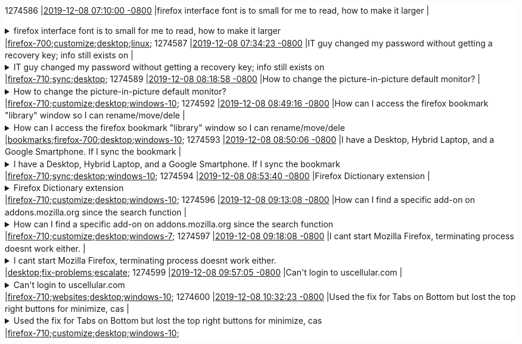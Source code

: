1274586 |[2019-12-08 07:10:00 -0800](https://support.mozilla.org/questions/1274586) |firefox interface font is to small for me to read, how to make it larger |<details><summary>firefox interface font is to small for me to read, how to make it larger</summary></details> |[firefox-700](https://support.mozilla.org/en-US/questions/firefox?tagged=firefox-700);[customize](https://support.mozilla.org/en-US/questions/firefox?tagged=customize);[desktop](https://support.mozilla.org/en-US/questions/firefox?tagged=desktop);[linux](https://support.mozilla.org/en-US/questions/firefox?tagged=linux);
1274587 |[2019-12-08 07:34:23 -0800](https://support.mozilla.org/questions/1274587) |IT guy changed my password without getting a recovery key; info still exists on  |<details><summary>IT guy changed my password without getting a recovery key; info still exists on </summary></details> |[firefox-710](https://support.mozilla.org/en-US/questions/firefox?tagged=firefox-710);[sync](https://support.mozilla.org/en-US/questions/firefox?tagged=sync);[desktop](https://support.mozilla.org/en-US/questions/firefox?tagged=desktop);
1274589 |[2019-12-08 08:18:58 -0800](https://support.mozilla.org/questions/1274589) |How to change the picture-in-picture default monitor? |<details><summary>How to change the picture-in-picture default monitor?</summary></details> |[firefox-710](https://support.mozilla.org/en-US/questions/firefox?tagged=firefox-710);[customize](https://support.mozilla.org/en-US/questions/firefox?tagged=customize);[desktop](https://support.mozilla.org/en-US/questions/firefox?tagged=desktop);[windows-10](https://support.mozilla.org/en-US/questions/firefox?tagged=windows-10);
1274592 |[2019-12-08 08:49:16 -0800](https://support.mozilla.org/questions/1274592) |How can I access the firefox bookmark "library" window so I can rename/move/dele |<details><summary>How can I access the firefox bookmark "library" window so I can rename/move/dele</summary></details> |[bookmarks](https://support.mozilla.org/en-US/questions/firefox?tagged=bookmarks);[firefox-700](https://support.mozilla.org/en-US/questions/firefox?tagged=firefox-700);[desktop](https://support.mozilla.org/en-US/questions/firefox?tagged=desktop);[windows-10](https://support.mozilla.org/en-US/questions/firefox?tagged=windows-10);
1274593 |[2019-12-08 08:50:06 -0800](https://support.mozilla.org/questions/1274593) |I have a Desktop, Hybrid Laptop, and a Google Smartphone. If I sync the bookmark |<details><summary>I have a Desktop, Hybrid Laptop, and a Google Smartphone. If I sync the bookmark</summary></details> |[firefox-710](https://support.mozilla.org/en-US/questions/firefox?tagged=firefox-710);[sync](https://support.mozilla.org/en-US/questions/firefox?tagged=sync);[desktop](https://support.mozilla.org/en-US/questions/firefox?tagged=desktop);[windows-10](https://support.mozilla.org/en-US/questions/firefox?tagged=windows-10);
1274594 |[2019-12-08 08:53:40 -0800](https://support.mozilla.org/questions/1274594) |Firefox Dictionary extension |<details><summary>Firefox Dictionary extension</summary></details> |[firefox-710](https://support.mozilla.org/en-US/questions/firefox?tagged=firefox-710);[customize](https://support.mozilla.org/en-US/questions/firefox?tagged=customize);[desktop](https://support.mozilla.org/en-US/questions/firefox?tagged=desktop);[windows-10](https://support.mozilla.org/en-US/questions/firefox?tagged=windows-10);
1274596 |[2019-12-08 09:13:08 -0800](https://support.mozilla.org/questions/1274596) |How can I find a specific add-on on addons.mozilla.org since the search function |<details><summary>How can I find a specific add-on on addons.mozilla.org since the search function</summary></details> |[firefox-710](https://support.mozilla.org/en-US/questions/firefox?tagged=firefox-710);[customize](https://support.mozilla.org/en-US/questions/firefox?tagged=customize);[desktop](https://support.mozilla.org/en-US/questions/firefox?tagged=desktop);[windows-7](https://support.mozilla.org/en-US/questions/firefox?tagged=windows-7);
1274597 |[2019-12-08 09:18:08 -0800](https://support.mozilla.org/questions/1274597) |I cant start Mozilla Firefox, terminating process doesnt work either. |<details><summary>I cant start Mozilla Firefox, terminating process doesnt work either.</summary></details> |[desktop](https://support.mozilla.org/en-US/questions/firefox?tagged=desktop);[fix-problems](https://support.mozilla.org/en-US/questions/firefox?tagged=fix-problems);[escalate](https://support.mozilla.org/en-US/questions/firefox?tagged=escalate);
1274599 |[2019-12-08 09:57:05 -0800](https://support.mozilla.org/questions/1274599) |Can't login to uscellular.com |<details><summary>Can't login to uscellular.com</summary></details> |[firefox-710](https://support.mozilla.org/en-US/questions/firefox?tagged=firefox-710);[websites](https://support.mozilla.org/en-US/questions/firefox?tagged=websites);[desktop](https://support.mozilla.org/en-US/questions/firefox?tagged=desktop);[windows-10](https://support.mozilla.org/en-US/questions/firefox?tagged=windows-10);
1274600 |[2019-12-08 10:32:23 -0800](https://support.mozilla.org/questions/1274600) |Used the fix for Tabs on Bottom but lost the top right buttons for minimize, cas |<details><summary>Used the fix for Tabs on Bottom but lost the top right buttons for minimize, cas</summary></details> |[firefox-710](https://support.mozilla.org/en-US/questions/firefox?tagged=firefox-710);[customize](https://support.mozilla.org/en-US/questions/firefox?tagged=customize);[desktop](https://support.mozilla.org/en-US/questions/firefox?tagged=desktop);[windows-10](https://support.mozilla.org/en-US/questions/firefox?tagged=windows-10);